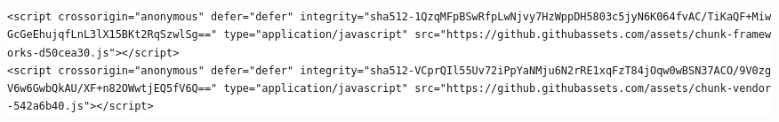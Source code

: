 





<!DOCTYPE html>
<html lang="en" data-color-mode="auto" data-light-theme="light_colorblind" data-dark-theme="dark">
  <head>
    <meta charset="utf-8">
  <link rel="dns-prefetch" href="https://github.githubassets.com">
  <link rel="dns-prefetch" href="https://avatars.githubusercontent.com">
  <link rel="dns-prefetch" href="https://github-cloud.s3.amazonaws.com">
  <link rel="dns-prefetch" href="https://user-images.githubusercontent.com/">
  <link rel="preconnect" href="https://github.githubassets.com" crossorigin>
  <link rel="preconnect" href="https://avatars.githubusercontent.com">



  <link crossorigin="anonymous" media="all" integrity="sha512-MTr0RUpwD911150L11H/RfSf+jCC9M4JQt6f3rFBXTMZZop9I/2FqEUXDYYBLnTqXTel4Ost6mblHDW5IK7Q5Q==" rel="stylesheet" href="https://github.githubassets.com/assets/light_colorblind-313af4454a700fdd75d79d0bd751ff45.css" /><link crossorigin="anonymous" media="all" integrity="sha512-nYSv3KrFhMlGUpjkFQBLMEN6HvHhijcoubQLjV3DWlcABEi2yDYf6KGUjRubJ5R+dJnKXR7jA4wu5Dg200SApA==" rel="stylesheet" href="https://github.githubassets.com/assets/dark-9d84afdcaac584c9465298e415004b30.css" /><link data-color-theme="light" crossorigin="anonymous" media="all" integrity="sha512-E9wnWjoxQmh5A1jiWVYDPKOvA8VPf0iKQYoc+9ycMJvtAi9gOSlaUci+W2smxFIlWkV8hkX+O27S8NIB59iIDw==" rel="stylesheet" data-href="https://github.githubassets.com/assets/light-13dc275a3a314268790358e25956033c.css" /><link data-color-theme="dark_dimmed" crossorigin="anonymous" media="all" integrity="sha512-73MN8RaWLT6hOrTrxNJOEI8Pb0ArN01fXatO0tqm/qXy73XBb0FG3f8jd0NfztcQGoLTDF6Pl6AxpbnDvgwAiA==" rel="stylesheet" data-href="https://github.githubassets.com/assets/dark_dimmed-ef730df116962d3ea13ab4ebc4d24e10.css" /><link data-color-theme="dark_high_contrast" crossorigin="anonymous" media="all" integrity="sha512-bOhGZNmild3wSbSBnXK4FdlotedKfGpLBrn2ws0dSVZZaZmQcYoGvkvl1M6L82kHTBkHjonl5pIpbQ9Q066xCw==" rel="stylesheet" data-href="https://github.githubassets.com/assets/dark_high_contrast-6ce84664d9a295ddf049b4819d72b815.css" /><link data-color-theme="dark_colorblind" crossorigin="anonymous" media="all" integrity="sha512-AwOAfDuSE0kUy1kcP+UA/Gj0G3V2UahdhGF/3XKhrgH+rX5j33z3/p8INmxmpC1TF1XDDPjwJAmvCECOdgDCNw==" rel="stylesheet" data-href="https://github.githubassets.com/assets/dark_colorblind-0303807c3b92134914cb591c3fe500fc.css" /><link data-color-theme="light_high_contrast" crossorigin="anonymous" media="all" integrity="sha512-YtCQQI4gi5fOKm9+JR5jGw5IqvUk4NlWG6r0YRx3SGXtNYMNuVXlTT3X1HZczk1u9vhCYsMevrnz5FfY2lZyWg==" rel="stylesheet" data-href="https://github.githubassets.com/assets/light_high_contrast-62d090408e208b97ce2a6f7e251e631b.css" />
  <link crossorigin="anonymous" media="all" integrity="sha512-zw7LEKJYRly65tkoCHN9EKkBSW87oNvS/W1iwFRH5uw6orvEHdej1Pom9Hx20gdv+RhaXzHW/3h0QjuAlkhynQ==" rel="stylesheet" href="https://github.githubassets.com/assets/frameworks-cf0ecb10a258465cbae6d92808737d10.css" />
  <link crossorigin="anonymous" media="all" integrity="sha512-3UPEO6tpXvbFw23ugE4YF8phTQsG9oq8uDCXLoSq+OurPsH67A8KDMQjHdrbq7C+afONNyrU+Pl71+ATEOlqUQ==" rel="stylesheet" href="https://github.githubassets.com/assets/behaviors-dd43c43bab695ef6c5c36dee804e1817.css" />
  <link crossorigin="anonymous" media="all" integrity="sha512-MCJFYfbQoT4EXC6aWx5Wghs8FC/jslHEeN2iWXphliccmede2dQlhIBTAUCBq9Yu5poltu4askungzvyCsycGg==" rel="stylesheet" href="https://github.githubassets.com/assets/tab-size-fix-30224561f6d0a13e045c2e9a5b1e5682.css" />
  
  
  
  <link crossorigin="anonymous" media="all" integrity="sha512-ZDCoa3tPoCSCkjoc2jvnpZcDgMVmty5RSsIUN3C/8VP4dXUQD7GDWY54Jzk0ne3p1Tl/8joE0rzQIWY3r26bvQ==" rel="stylesheet" href="https://github.githubassets.com/assets/github-6430a86b7b4fa02482923a1cda3be7a5.css" />

  <script crossorigin="anonymous" defer="defer" integrity="sha512-K/kjAAGVhlckApEbskyYOB+ASq3m0GKyJk3y0JoEafwknEbUpmilodEuQQJG09c0v1eCRlX7mSQp+GLGtXmWQg==" type="application/javascript" src="https://github.githubassets.com/assets/environment-2bf92300.js"></script>
    <script crossorigin="anonymous" defer="defer" integrity="sha512-1QzqMFpBSwRfpLwNjvy7HzWppDH5803c5jyN6K064fvAC/TiKaQF+MiwGcGeEhujqfLnL3lX15BKt2RqSzwlSg==" type="application/javascript" src="https://github.githubassets.com/assets/chunk-frameworks-d50cea30.js"></script>
    <script crossorigin="anonymous" defer="defer" integrity="sha512-VCprQIl55Uv72iPpYaNMju6N2rRE1xqFzT84jOqw0wBSN37ACO/9V0zgV6w6GwbQkAU/XF+n82OWwtjEQ5fV6Q==" type="application/javascript" src="https://github.githubassets.com/assets/chunk-vendor-542a6b40.js"></script>
  